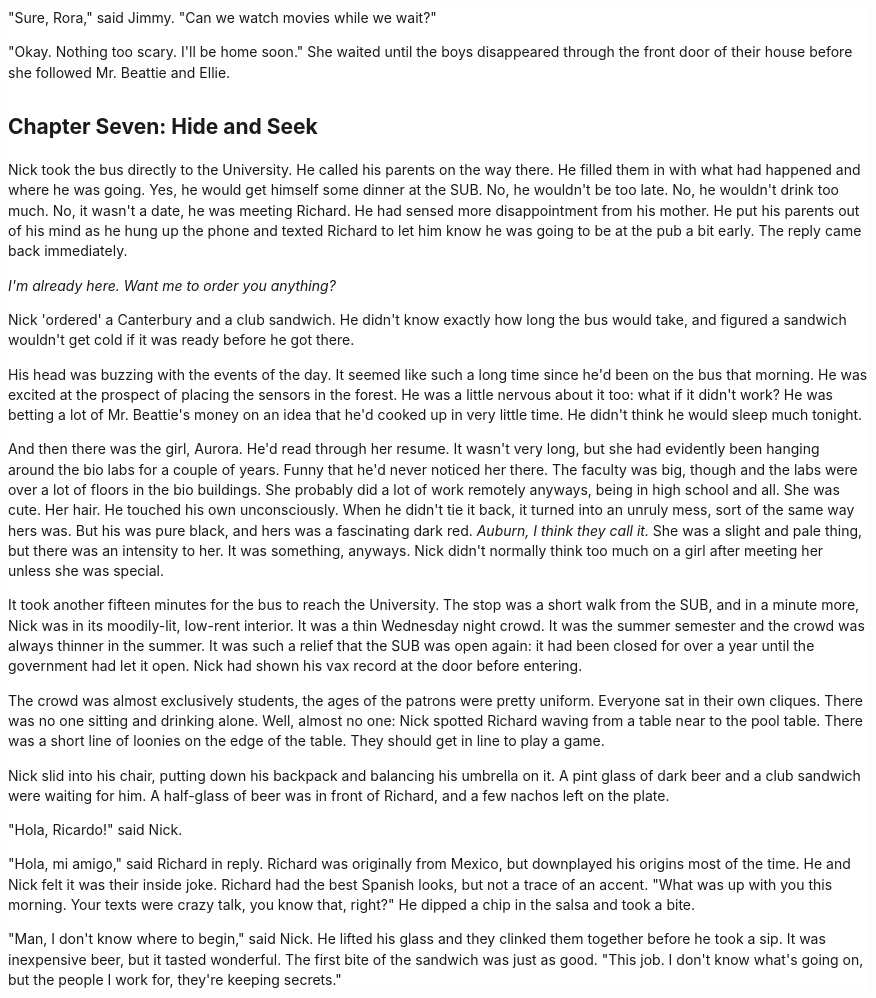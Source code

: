 "Sure, Rora," said Jimmy. "Can we watch movies while we wait?"

"Okay. Nothing too scary. I'll be home soon." She waited until the boys disappeared through the front door of their house before she followed Mr. Beattie and Ellie.

## Chapter Seven: Hide and Seek

Nick took the bus directly to the University. He called his parents on the way there. He filled them in with what had happened and where he was going. Yes, he would get himself some dinner at the SUB. No, he wouldn't be too late. No, he wouldn't drink too much. No, it wasn't a date, he was meeting Richard. He had sensed more disappointment from his mother. He put his parents out of his mind as he hung up the phone and texted Richard to let him know he was going to be at the pub a bit early. The reply came back immediately.

_I'm already here. Want me to order you anything?_

Nick 'ordered' a Canterbury and a club sandwich. He didn't know exactly how long the bus would take, and figured a sandwich wouldn't get cold if it was ready before he got there.

His head was buzzing with the events of the day. It seemed like such a long time since he'd been on the bus that morning. He was excited at the prospect of placing the sensors in the forest. He was a little nervous about it too: what if it didn't work? He was betting a lot of Mr. Beattie's money on an idea that he'd cooked up in very little time. He didn't think he would sleep much tonight.

And then there was the girl, Aurora. He'd read through her resume. It wasn't very long, but she had evidently been hanging around the bio labs for a couple of years. Funny that he'd never noticed her there. The faculty was big, though and the labs were over a lot of floors in the bio buildings. She probably did a lot of work remotely anyways, being in high school and all. She was cute. Her hair. He touched his own unconsciously. When he didn't tie it back, it turned into an unruly mess, sort of the same way hers was. But his was pure black, and hers was a fascinating dark red. _Auburn, I think they call it._ She was a slight and pale thing, but there was an intensity to her. It was something, anyways. Nick didn't normally think too much on a girl after meeting her unless she was special.

It took another fifteen minutes for the bus to reach the University. The stop was a short walk from the SUB, and in a minute more, Nick was in its moodily-lit, low-rent interior. It was a thin Wednesday night crowd. It was the summer semester and the crowd was always thinner in the summer. It was such a relief that the SUB was open again: it had been closed for over a year until the government had let it open. Nick had shown his vax record at the door before entering. 

The crowd was almost exclusively students, the ages of the patrons were pretty uniform. Everyone sat in their own cliques. There was no one sitting and drinking alone. Well, almost no one: Nick spotted Richard waving from a table near to the pool table. There was a short line of loonies on the edge of the table. They should get in line to play a game.

Nick slid into his chair, putting down his backpack and balancing his umbrella on it. A pint glass of dark beer and a club sandwich were waiting for him. A half-glass of beer was in front of Richard, and a few nachos left on the plate.

"Hola, Ricardo!" said Nick.

"Hola, mi amigo," said Richard in reply. Richard was originally from Mexico, but downplayed his origins most of the time. He and Nick felt it was their inside joke. Richard had the best Spanish looks, but not a trace of an accent. "What was up with you this morning. Your texts were crazy talk, you know that, right?" He dipped a chip in the salsa and took a bite.

"Man, I don't know where to begin," said Nick. He lifted his glass and they clinked them together before he took a sip. It was inexpensive beer, but it tasted wonderful. The first bite of the sandwich was just as good. "This job. I don't know what's going on, but the people I work for, they're keeping secrets."
